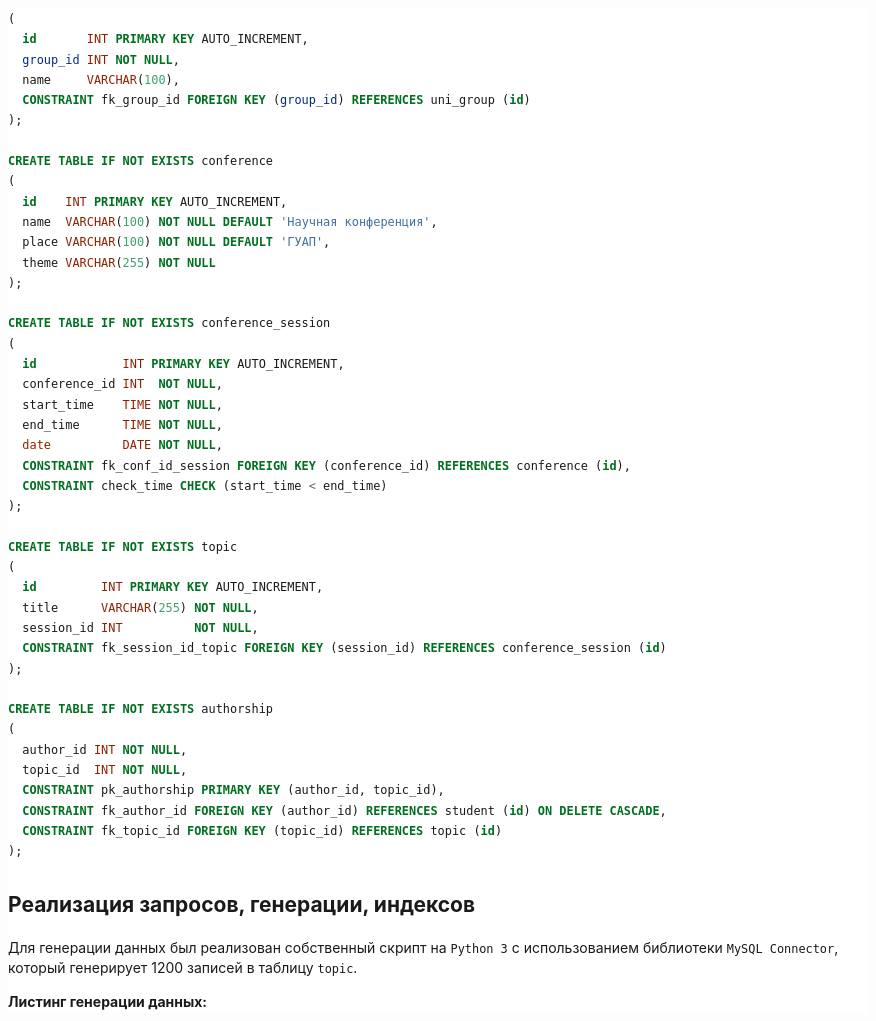 ```sql
(
  id       INT PRIMARY KEY AUTO_INCREMENT,
  group_id INT NOT NULL,
  name     VARCHAR(100),
  CONSTRAINT fk_group_id FOREIGN KEY (group_id) REFERENCES uni_group (id)
);

CREATE TABLE IF NOT EXISTS conference
(
  id    INT PRIMARY KEY AUTO_INCREMENT,
  name  VARCHAR(100) NOT NULL DEFAULT 'Научная конференция',
  place VARCHAR(100) NOT NULL DEFAULT 'ГУАП',
  theme VARCHAR(255) NOT NULL
);

CREATE TABLE IF NOT EXISTS conference_session
(
  id            INT PRIMARY KEY AUTO_INCREMENT,
  conference_id INT  NOT NULL,
  start_time    TIME NOT NULL,
  end_time      TIME NOT NULL,
  date          DATE NOT NULL,
  CONSTRAINT fk_conf_id_session FOREIGN KEY (conference_id) REFERENCES conference (id),
  CONSTRAINT check_time CHECK (start_time < end_time)
);

CREATE TABLE IF NOT EXISTS topic
(
  id         INT PRIMARY KEY AUTO_INCREMENT,
  title      VARCHAR(255) NOT NULL,
  session_id INT          NOT NULL,
  CONSTRAINT fk_session_id_topic FOREIGN KEY (session_id) REFERENCES conference_session (id)
);

CREATE TABLE IF NOT EXISTS authorship
(
  author_id INT NOT NULL,
  topic_id  INT NOT NULL,
  CONSTRAINT pk_authorship PRIMARY KEY (author_id, topic_id),
  CONSTRAINT fk_author_id FOREIGN KEY (author_id) REFERENCES student (id) ON DELETE CASCADE,
  CONSTRAINT fk_topic_id FOREIGN KEY (topic_id) REFERENCES topic (id)
);
```

## Реализация запросов, генерации, индексов

Для генерации данных был реализован собственный скрипт на `Python 3` с использованием
библиотеки `MySQL Connector`, который генерирует 1200 записей в таблицу `topic`.

**Листинг генерации данных:**
